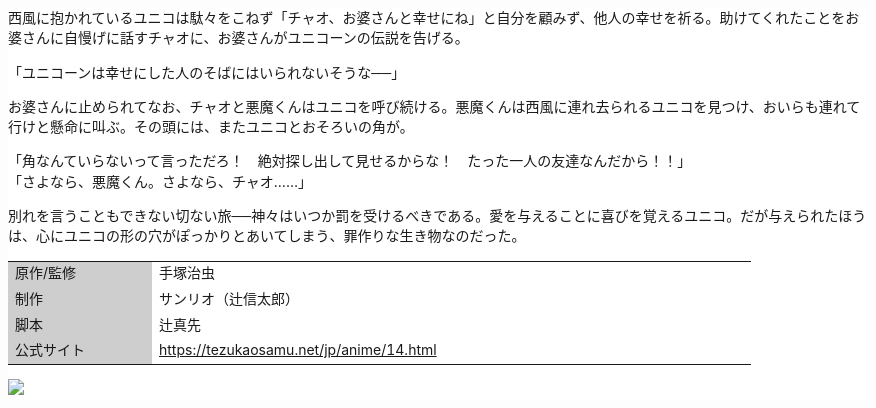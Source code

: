 西風に抱かれているユニコは駄々をこねず「チャオ、お婆さんと幸せにね」と自分を顧みず、他人の幸せを祈る。助けてくれたことをお婆さんに自慢げに話すチャオに、お婆さんがユニコーンの伝説を告げる。

「ユニコーンは幸せにした人のそばにはいられないそうな──」

お婆さんに止められてなお、チャオと悪魔くんはユニコを呼び続ける。悪魔くんは西風に連れ去られるユニコを見つけ、おいらも連れて行けと懸命に叫ぶ。その頭には、またユニコとおそろいの角が。

「角なんていらないって言っただろ！　絶対探し出して見せるからな！　たった一人の友達なんだから！！」  
「さよなら、悪魔くん。さよなら、チャオ……」

別れを言うこともできない切ない旅──神々はいつか罰を受けるべきである。愛を与えることに喜びを覚えるユニコ。だが与えられたほうは、心にユニコの形の穴がぽっかりとあいてしまう、罪作りな生き物なのだった。

<div class="overflow-x-auto">
<table class="skeletonTable" border="0" cellspacing="0" cellpadding="1">
<tbody>
<tr>
<td style="width: 130px;" bgcolor="#cecece">原作/監修</td>
<td style="width: 585px; background-color:#ffffff;">手塚治虫</td>
</tr>
<tr>
<td bgcolor="#cecece">制作</td>
<td style="background-color:#ffffff;">サンリオ（辻信太郎）</td>
</tr>
<tr>
<td bgcolor="#cecece">脚本</td>
<td style="background-color:#ffffff;">辻真先</td>
</tr>
<tr>
<td bgcolor="#cecece">公式サイト</td>
<td style="background-color:#ffffff;"><a href="https://tezukaosamu.net/jp/anime/14.html" target="_blank" rel="noopener">https://tezukaosamu.net/jp/anime/14.html</a></td>
</tr>
</tbody>
</table>
</div>

<a href="https://amzn.to/3imaBEt" target="_blank" rel="noopener"><img src="https://toriscript.s3.amazonaws.com/upload/images/article_image/image/147/043f488c-8364-4cf8-8d7f-849cb388dc20.jpg" /></a>